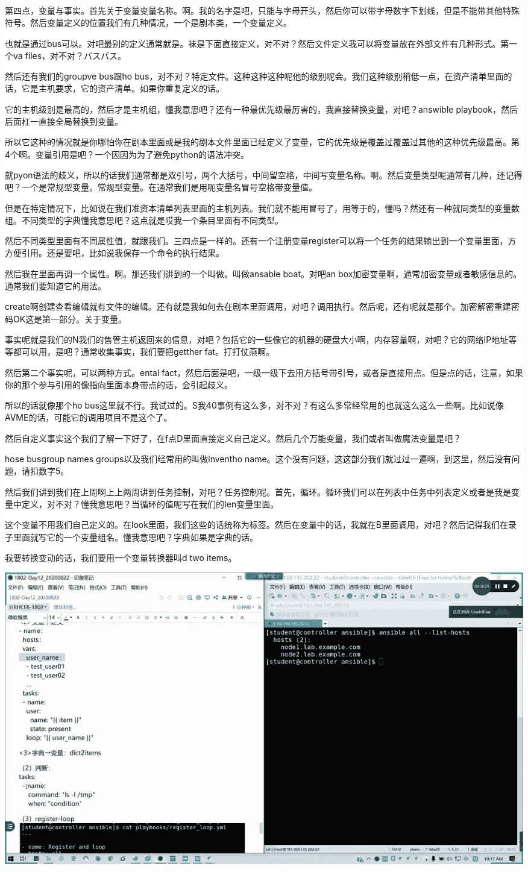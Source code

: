第四点，变量与事实。首先关于变量变量名称。啊。我的名字是吧，只能与字母开头，然后你可以带字母数字下划线，但是不能带其他特殊符号。然后变量定义的位置我们有几种情况，一个是剧本类，一个变量定义。

也就是通过bus可以。对吧最别的定义通常就是。袜是下面直接定义，对不对？然后文件定义我可以将变量放在外部文件有几种形式。第一个va files，对不对？バスパス。

然后还有我们的groupve bus跟ho bus，对不对？特定文件。这种这种这种呢他的级别呢会。我们这种级别稍低一点，在资产清单里面的话，它是主机要求，它的资产清单。如果你重复定义的话。

它的主机级别是最高的，然后才是主机组，懂我意思吧？还有一种最优先级最厉害的，我直接替换变量，对吧？answible playbook，然后后面杠一直接全局替换到变量。

所以它这种的情况就是你哪怕你在剧本里面或是我的剧本文件里面已经定义了变量，它的优先级是覆盖过覆盖过其他的这种优先级最高。第4个啊。变量引用是吧？一个因因为为了避免python的语法冲突。

就pyon语法的歧义，所以的话我们通常都是双引号，两个大括号，中间留空格，中间写变量名称。啊。然后变量类型呢通常有几种，还记得吧？一个是常规型变量。常规型变量。在通常我们是用呃变量名冒号空格带变量值。

但是在特定情况下，比如说在我们准资本清单列表里面的主机列表。我们就不能用冒号了，用等于的，懂吗？然还有一种就同类型的变量数组。不同类型的字典懂我意思吧？这点就是哎我一个条目里面有不同类型。

然后不同类型里面有不同属性值，就跟我们。三四点是一样的。还有一个注册变量register可以将一个任务的结果输出到一个变量里面，方方便引用。还是要吧，比如说我保存一个命令的执行结果。

然后我在里面再调一个属性。啊。那还我们讲到的一个叫做。叫做ansable boat。对吧an box加密变量啊，通常加密变量或者敏感信息的。通常我们要知道它的用法。

create啊创建查看编辑就有文件的编辑。还有就是我如何去在剧本里面调用，对吧？调用执行。然后呢，还有呢就是那个。加密解密重建密码OK这是第一部分。关于变量。

事实呢就是我们的N我们的售管主机返回来的信息，对吧？包括它的一些像它的机器的硬盘大小啊，内存容量啊，对吧？它的网络IP地址等等都可以用，是吧？通常收集事实，我们要把getther fat。打打仗燕啊。

然后第二个事实呢，可以两种方式。ental fact，然后后面是吧，一级一级下去用方括号带引号，或者是直接用点。但是点的话，注意，如果你的那个参与引用的像指向里面本身带点的话，会引起歧义。

所以的话就像那个ho bus这里就不行。我试过的。S我40事例有这么多，对不对？有这么多常经常用的也就这么这么一些啊。比如说像AVME的话，可能它的调用项目不是这个了。

然后自定义事实这个我们了解一下好了，在f点D里面直接定义自己定义。然后几个万能变量，我们或者叫做魔法变量是吧？

hose busgroup names groups以及我们经常用的叫做inventho name。这个没有问题，这这部分我们就过过一遍啊，到这里，然后没有问题，请扣数字5。

然后我们讲到我们在上周啊上上两周讲到任务控制，对吧？任务控制呢。首先，循环。循环我们可以在列表中任务中列表定义或者是我是变量中定义，对不对？懂我意思吧？当循环的值呢写在我们的Ien变量里面。

这个变量不用我们自己定义的。在look里面，我们这些的话统称为标签。然后在变量中的话，我就在B里面调用，对吧？然后记得我们在录子里面就写它的一个变量组名。懂我意思吧？字典如果是字典的话。

我要转换变动的话，我们要用一个变量转换器叫d two items。

![](img/e9e148d20df93849171bc620a53b2ff2_26.png)
